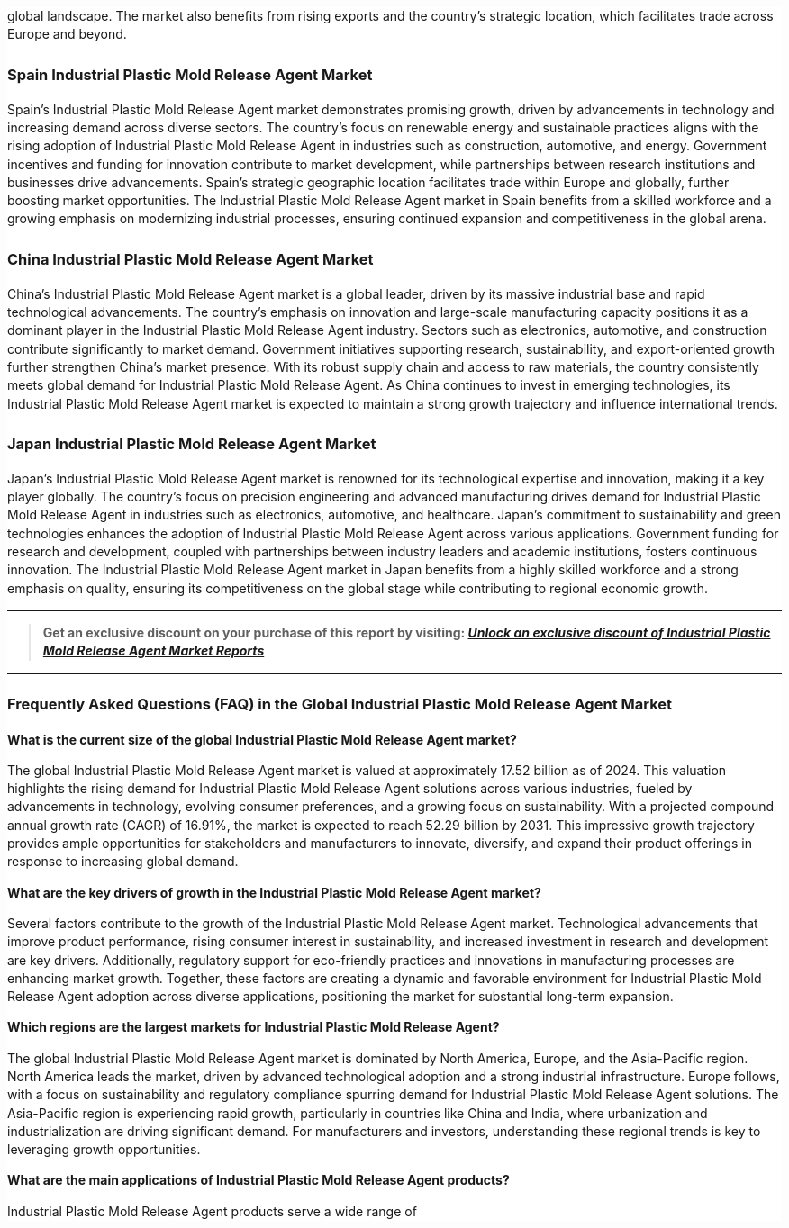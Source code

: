 global landscape. The market also benefits from rising exports and the country&rsquo;s strategic location, which facilitates trade across Europe and beyond.</p><h3>Spain Industrial Plastic Mold Release Agent Market</h3><p>Spain&rsquo;s Industrial Plastic Mold Release Agent market demonstrates promising growth, driven by advancements in technology and increasing demand across diverse sectors. The country&rsquo;s focus on renewable energy and sustainable practices aligns with the rising adoption of Industrial Plastic Mold Release Agent in industries such as construction, automotive, and energy. Government incentives and funding for innovation contribute to market development, while partnerships between research institutions and businesses drive advancements. Spain&rsquo;s strategic geographic location facilitates trade within Europe and globally, further boosting market opportunities. The Industrial Plastic Mold Release Agent market in Spain benefits from a skilled workforce and a growing emphasis on modernizing industrial processes, ensuring continued expansion and competitiveness in the global arena.</p><h3>China Industrial Plastic Mold Release Agent Market</h3><p>China&rsquo;s Industrial Plastic Mold Release Agent market is a global leader, driven by its massive industrial base and rapid technological advancements. The country&rsquo;s emphasis on innovation and large-scale manufacturing capacity positions it as a dominant player in the Industrial Plastic Mold Release Agent industry. Sectors such as electronics, automotive, and construction contribute significantly to market demand. Government initiatives supporting research, sustainability, and export-oriented growth further strengthen China&rsquo;s market presence. With its robust supply chain and access to raw materials, the country consistently meets global demand for Industrial Plastic Mold Release Agent. As China continues to invest in emerging technologies, its Industrial Plastic Mold Release Agent market is expected to maintain a strong growth trajectory and influence international trends.</p><h3>Japan Industrial Plastic Mold Release Agent Market</h3><p>Japan&rsquo;s Industrial Plastic Mold Release Agent market is renowned for its technological expertise and innovation, making it a key player globally. The country&rsquo;s focus on precision engineering and advanced manufacturing drives demand for Industrial Plastic Mold Release Agent in industries such as electronics, automotive, and healthcare. Japan&rsquo;s commitment to sustainability and green technologies enhances the adoption of Industrial Plastic Mold Release Agent across various applications. Government funding for research and development, coupled with partnerships between industry leaders and academic institutions, fosters continuous innovation. The Industrial Plastic Mold Release Agent market in Japan benefits from a highly skilled workforce and a strong emphasis on quality, ensuring its competitiveness on the global stage while contributing to regional economic growth.</p><hr /><blockquote><p><strong>Get an exclusive discount on your purchase of this report by visiting: <em><a href="://marketresearchpulse.com/ask-for-discount/30587?utm_source=Github&amp;utm_medium=091">Unlock an exclusive discount of Industrial Plastic Mold Release Agent Market Reports</a></em>&nbsp;</strong></p></blockquote><hr /><h3>Frequently Asked Questions (FAQ) in the Global Industrial Plastic Mold Release Agent Market</h3><p><strong>What is the current size of the global Industrial Plastic Mold Release Agent market?</strong></p><p>The global Industrial Plastic Mold Release Agent market is valued at approximately 17.52 billion as of 2024. This valuation highlights the rising demand for Industrial Plastic Mold Release Agent solutions across various industries, fueled by advancements in technology, evolving consumer preferences, and a growing focus on sustainability. With a projected compound annual growth rate (CAGR) of 16.91%, the market is expected to reach 52.29 billion by 2031. This impressive growth trajectory provides ample opportunities for stakeholders and manufacturers to innovate, diversify, and expand their product offerings in response to increasing global demand.</p><p><strong>What are the key drivers of growth in the Industrial Plastic Mold Release Agent market?</strong></p><p>Several factors contribute to the growth of the Industrial Plastic Mold Release Agent market. Technological advancements that improve product performance, rising consumer interest in sustainability, and increased investment in research and development are key drivers. Additionally, regulatory support for eco-friendly practices and innovations in manufacturing processes are enhancing market growth. Together, these factors are creating a dynamic and favorable environment for Industrial Plastic Mold Release Agent adoption across diverse applications, positioning the market for substantial long-term expansion.</p><p><strong>Which regions are the largest markets for Industrial Plastic Mold Release Agent?</strong></p><p>The global Industrial Plastic Mold Release Agent market is dominated by North America, Europe, and the Asia-Pacific region. North America leads the market, driven by advanced technological adoption and a strong industrial infrastructure. Europe follows, with a focus on sustainability and regulatory compliance spurring demand for Industrial Plastic Mold Release Agent solutions. The Asia-Pacific region is experiencing rapid growth, particularly in countries like China and India, where urbanization and industrialization are driving significant demand. For manufacturers and investors, understanding these regional trends is key to leveraging growth opportunities.</p><p><strong>What are the main applications of Industrial Plastic Mold Release Agent products?</strong></p><p>Industrial Plastic Mold Release Agent products serve a wide range of